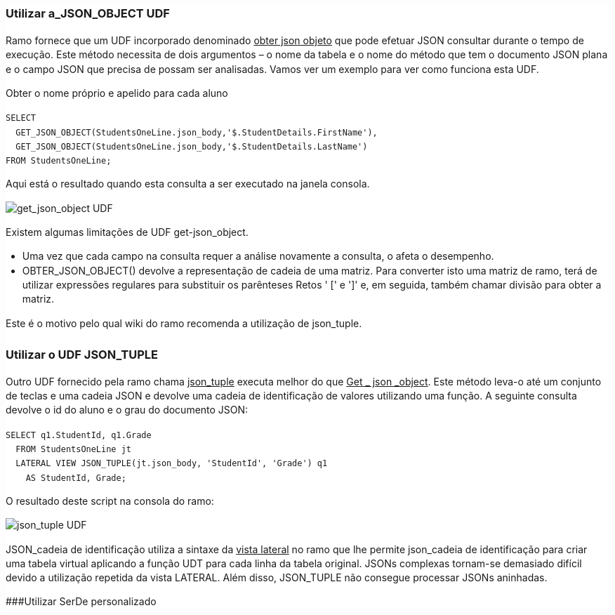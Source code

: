 ### <a name="use-the-getjsonobject-udf"></a>Utilizar a\_JSON_OBJECT UDF
Ramo fornece que um UDF incorporado denominado [obter json objeto](https://cwiki.apache.org/confluence/display/Hive/LanguageManual+UDF#LanguageManualUDF-get_json_object) que pode efetuar JSON consultar durante o tempo de execução. Este método necessita de dois argumentos – o nome da tabela e o nome do método que tem o documento JSON plana e o campo JSON que precisa de possam ser analisadas. Vamos ver um exemplo para ver como funciona esta UDF.

Obter o nome próprio e apelido para cada aluno

    SELECT
      GET_JSON_OBJECT(StudentsOneLine.json_body,'$.StudentDetails.FirstName'),
      GET_JSON_OBJECT(StudentsOneLine.json_body,'$.StudentDetails.LastName')
    FROM StudentsOneLine;

Aqui está o resultado quando esta consulta a ser executado na janela consola.

![get_json_object UDF][image-hdi-hivejson-getjsonobject]

Existem algumas limitações de UDF get-json_object.

- Uma vez que cada campo na consulta requer a análise novamente a consulta, o afeta o desempenho.
- OBTER\_JSON_OBJECT() devolve a representação de cadeia de uma matriz. Para converter isto uma matriz de ramo, terá de utilizar expressões regulares para substituir os parênteses Retos ' [' e ']' e, em seguida, também chamar divisão para obter a matriz.


Este é o motivo pelo qual wiki do ramo recomenda a utilização de json_tuple.  

### <a name="use-the-jsontuple-udf"></a>Utilizar o UDF JSON_TUPLE

Outro UDF fornecido pela ramo chama [json_tuple](https://cwiki.apache.org/confluence/display/Hive/LanguageManual+UDF#LanguageManualUDF-json_tuple) executa melhor do que [Get _ json _object](https://cwiki.apache.org/confluence/display/Hive/LanguageManual+UDF#LanguageManualUDF-get_json_object). Este método leva-o até um conjunto de teclas e uma cadeia JSON e devolve uma cadeia de identificação de valores utilizando uma função. A seguinte consulta devolve o id do aluno e o grau do documento JSON:

    SELECT q1.StudentId, q1.Grade
      FROM StudentsOneLine jt
      LATERAL VIEW JSON_TUPLE(jt.json_body, 'StudentId', 'Grade') q1
        AS StudentId, Grade;

O resultado deste script na consola do ramo:

![json_tuple UDF][image-hdi-hivejson-jsontuple]

JSON\_cadeia de identificação utiliza a sintaxe da [vista lateral](https://cwiki.apache.org/confluence/display/Hive/LanguageManual+LateralView) no ramo que lhe permite json\_cadeia de identificação para criar uma tabela virtual aplicando a função UDT para cada linha da tabela original.  JSONs complexas tornam-se demasiado difícil devido a utilização repetida da vista LATERAL. Além disso, JSON_TUPLE não consegue processar JSONs aninhadas.


###<a name="use-custom-serde"></a>Utilizar SerDe personalizado


[hdinsight-python]: hdinsight-python.md
[image-hdi-hivejson-flatten]: ./media/hdinsight-using-json-in-hive/flatten.png
[image-hdi-hivejson-getjsonobject]: ./media/hdinsight-using-json-in-hive/getjsonobject.png
[image-hdi-hivejson-jsontuple]: ./media/hdinsight-using-json-in-hive/jsontuple.png
[image-hdi-hivejson-jdk]: ./media/hdinsight-using-json-in-hive/jdk.png
[image-hdi-hivejson-maven]: ./media/hdinsight-using-json-in-hive/maven.png
[image-hdi-hivejson-serde]: ./media/hdinsight-using-json-in-hive/serde.png
[image-hdi-hivejson-addjar]: ./media/hdinsight-using-json-in-hive/addjar.png
[image-hdi-hivejson-serde_query1]: ./media/hdinsight-using-json-in-hive/serde_query1.png
[image-hdi-hivejson-serde_query2]: ./media/hdinsight-using-json-in-hive/serde_query2.png
[image-hdi-hivejson-serde_query3]: ./media/hdinsight-using-json-in-hive/serde_query3.png
[image-hdi-hivejson-serde_result]: ./media/hdinsight-using-json-in-hive/serde_result.png